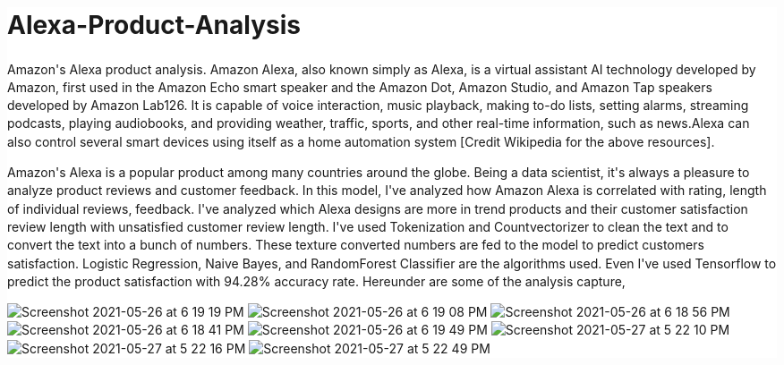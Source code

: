 # Alexa-Product-Analysis
Amazon's Alexa product analysis.
Amazon Alexa, also known simply as Alexa, is a virtual assistant AI technology developed by Amazon, first used in the Amazon Echo smart speaker and the Amazon Dot, Amazon Studio, and Amazon Tap speakers developed by Amazon Lab126. It is capable of voice interaction, music playback, making to-do lists, setting alarms, streaming podcasts, playing audiobooks, and providing weather, traffic, sports, and other real-time information, such as news.Alexa can also control several smart devices using itself as a home automation system [Credit Wikipedia for the above resources].

Amazon's Alexa is a popular product among many countries around the globe. Being a data scientist, it's always a pleasure to analyze product reviews and customer feedback. In this model, I've analyzed how Amazon Alexa is correlated with rating, length of individual reviews, feedback. I've analyzed which Alexa designs are more in trend products and their customer satisfaction review length with unsatisfied customer review length.
I've used Tokenization and Countvectorizer to clean the text and to convert the text into a bunch of numbers. These texture converted numbers are fed to the model to predict customers satisfaction. Logistic Regression, Naive Bayes, and RandomForest Classifier are the algorithms used. Even I've used Tensorflow to predict the product satisfaction with 94.28% accuracy rate. Hereunder are some of the analysis capture,

<img width="860" alt="Screenshot 2021-05-26 at 6 19 19 PM" src="https://user-images.githubusercontent.com/35285632/119662813-a7c89400-bde6-11eb-9081-16f8d69cd216.png">
<img width="1161" alt="Screenshot 2021-05-26 at 6 19 08 PM" src="https://user-images.githubusercontent.com/35285632/119662821-aa2aee00-bde6-11eb-8bdf-b0358b2f2b46.png">
<img width="1159" alt="Screenshot 2021-05-26 at 6 18 56 PM" src="https://user-images.githubusercontent.com/35285632/119662826-abf4b180-bde6-11eb-8daf-5e4c1d12ed33.png">
<img width="1159" alt="Screenshot 2021-05-26 at 6 18 41 PM" src="https://user-images.githubusercontent.com/35285632/119662832-adbe7500-bde6-11eb-93d8-8ce67f3d96c6.png">
<img width="852" alt="Screenshot 2021-05-26 at 6 19 49 PM" src="https://user-images.githubusercontent.com/35285632/119662839-b0b96580-bde6-11eb-9cb2-eba590fdf1da.png">
<img width="647" alt="Screenshot 2021-05-27 at 5 22 10 PM" src="https://user-images.githubusercontent.com/35285632/119821701-b9be3b80-bea7-11eb-8db5-02118ef80ed7.png">
<img width="658" alt="Screenshot 2021-05-27 at 5 22 16 PM" src="https://user-images.githubusercontent.com/35285632/119821716-bf1b8600-bea7-11eb-8e41-2d48ff47071f.png">
<img width="1179" alt="Screenshot 2021-05-27 at 5 22 49 PM" src="https://user-images.githubusercontent.com/35285632/119821722-c0e54980-bea7-11eb-8f46-1abddf4fec86.png">

